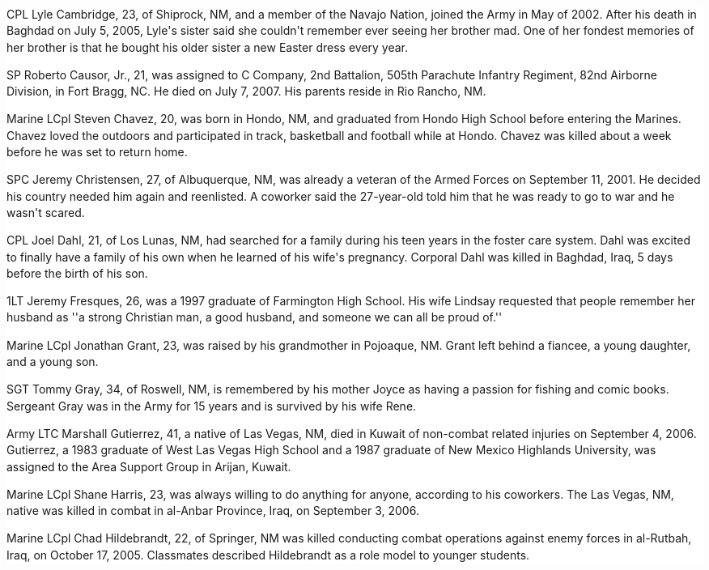CPL Lyle Cambridge, 23, of Shiprock, NM, and a member of the Navajo 
Nation, joined the Army in May of 2002. After his death in Baghdad on 
July 5, 2005, Lyle's sister said she couldn't remember ever seeing her 
brother mad. One of her fondest memories of her brother is that he 
bought his older sister a new Easter dress every year.

SP Roberto Causor, Jr., 21, was assigned to C Company, 2nd Battalion, 
505th Parachute Infantry Regiment, 82nd Airborne Division, in Fort 
Bragg, NC. He died on July 7, 2007. His parents reside in Rio Rancho, 
NM.

Marine LCpl Steven Chavez, 20, was born in Hondo, NM, and graduated 
from Hondo High School before entering the Marines. Chavez loved the 
outdoors and participated in track, basketball and football while at 
Hondo. Chavez was killed about a week before he was set to return home.

SPC Jeremy Christensen, 27, of Albuquerque, NM, was already a veteran 
of the Armed Forces on September 11, 2001. He decided his country 
needed him again and reenlisted. A coworker said the 27-year-old told 
him that he was ready to go to war and he wasn't scared.

CPL Joel Dahl, 21, of Los Lunas, NM, had searched for a family during 
his teen years in the foster care system. Dahl was excited to finally 
have a family of his own when he learned of his wife's pregnancy. 
Corporal Dahl was killed in Baghdad, Iraq, 5 days before the birth of 
his son.

1LT Jeremy Fresques, 26, was a 1997 graduate of Farmington High 
School. His wife Lindsay requested that people remember her husband as 
''a strong Christian man, a good husband, and someone we can all be 
proud of.''

Marine LCpl Jonathan Grant, 23, was raised by his grandmother in 
Pojoaque, NM. Grant left behind a fiancee, a young daughter, and a 
young son.

SGT Tommy Gray, 34, of Roswell, NM, is remembered by his mother Joyce 
as having a passion for fishing and comic books. Sergeant Gray was in 
the Army for 15 years and is survived by his wife Rene.

Army LTC Marshall Gutierrez, 41, a native of Las Vegas, NM, died in 
Kuwait of non-combat related injuries on September 4, 2006. Gutierrez, 
a 1983 graduate of West Las Vegas High School and a 1987 graduate of 
New Mexico Highlands University, was assigned to the Area Support Group 
in Arijan, Kuwait.

Marine LCpl Shane Harris, 23, was always willing to do anything for 
anyone, according to his coworkers. The Las Vegas, NM, native was 
killed in combat in al-Anbar Province, Iraq, on September 3, 2006.

Marine LCpl Chad Hildebrandt, 22, of Springer, NM was killed 
conducting combat operations against enemy forces in al-Rutbah, Iraq, 
on October 17, 2005. Classmates described Hildebrandt as a role model 
to younger students.

